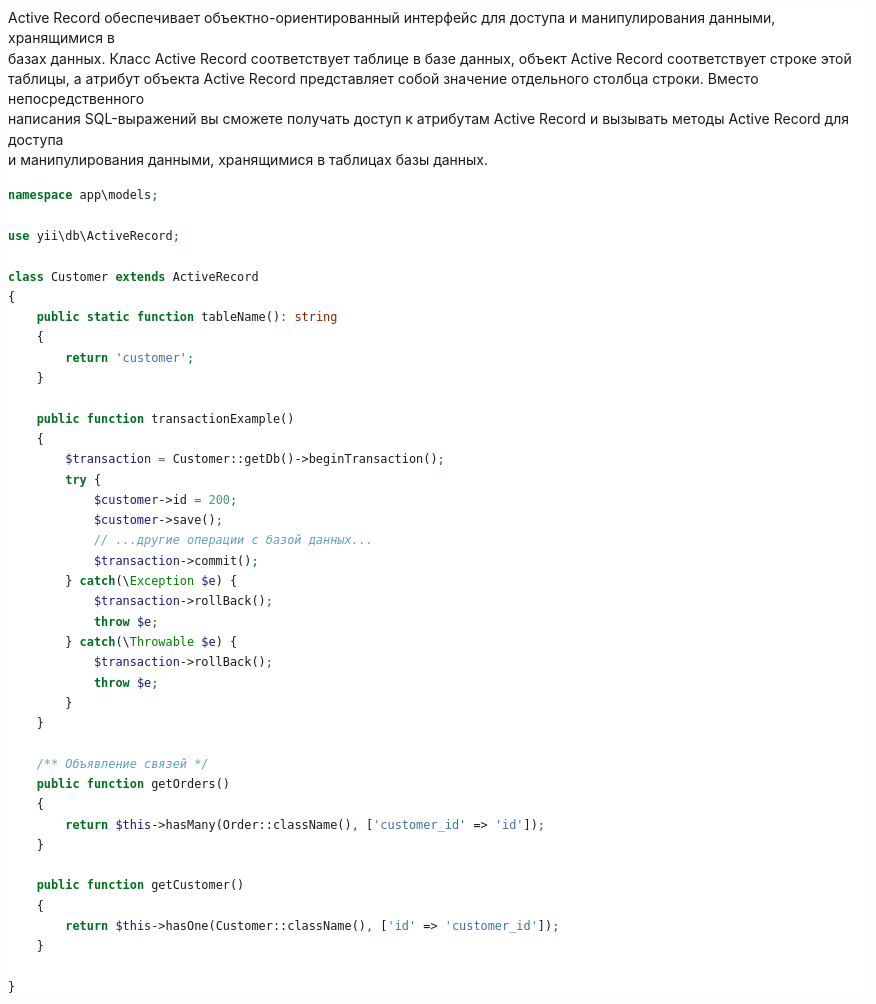 Active Record обеспечивает объектно-ориентированный интерфейс для доступа и манипулирования данными, хранящимися в  
базах данных. Класс Active Record соответствует таблице в базе данных, объект Active Record соответствует строке этой  
таблицы, а атрибут объекта Active Record представляет собой значение отдельного столбца строки. Вместо непосредственного  
написания SQL-выражений вы сможете получать доступ к атрибутам Active Record и вызывать методы Active Record для доступа  
и манипулирования данными, хранящимися в таблицах базы данных.  

```php
namespace app\models;

use yii\db\ActiveRecord;

class Customer extends ActiveRecord
{
    public static function tableName(): string
    {
        return 'customer';
    }

    public function transactionExample()
    {
        $transaction = Customer::getDb()->beginTransaction();
        try {
            $customer->id = 200;
            $customer->save();
            // ...другие операции с базой данных...
            $transaction->commit();
        } catch(\Exception $e) {
            $transaction->rollBack();
            throw $e;
        } catch(\Throwable $e) {
            $transaction->rollBack();
            throw $e;
        }
    }

    /** Объявление связей */
    public function getOrders()
    {
        return $this->hasMany(Order::className(), ['customer_id' => 'id']);
    }

    public function getCustomer()
    {
        return $this->hasOne(Customer::className(), ['id' => 'customer_id']);
    }

}
```
